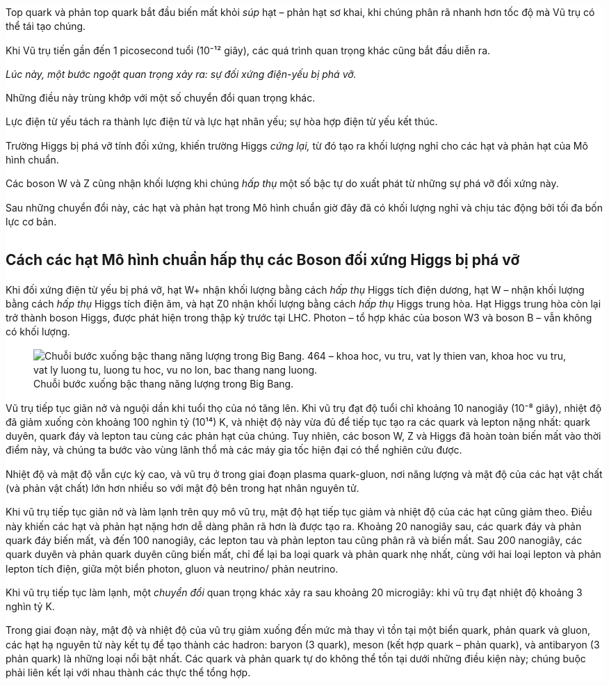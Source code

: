 Top quark và phản top quark bắt đầu biến mất khỏi _súp_ hạt – phản hạt sơ khai, khi chúng phân rã nhanh hơn tốc độ mà Vũ trụ có thể tái tạo chúng.

Khi Vũ trụ tiến gần đến 1 picosecond tuổi (10⁻¹² giây), các quá trình quan trọng khác cũng bắt đầu diễn ra.

_Lúc này, một bước ngoặt quan trọng xảy ra: sự đối xứng điện-yếu bị phá vỡ._

Những điều này trùng khớp với một số chuyển đổi quan trọng khác.

Lực điện từ yếu tách ra thành lực điện từ và lực hạt nhân yếu; sự hòa hợp điện từ yếu kết thúc.

Trường Higgs bị phá vỡ tính đối xứng, khiến trường Higgs _cứng lại,_ từ đó tạo ra khối lượng nghỉ cho các hạt và phản hạt của Mô hình chuẩn.

Các boson W và Z cũng nhận khối lượng khi chúng _hấp thụ_ một số bậc tự do xuất phát từ những sự phá vỡ đối xứng này.

Sau những chuyển đổi này, các hạt và phản hạt trong Mô hình chuẩn giờ đây đã có khối lượng nghỉ và chịu tác động bởi tối đa bốn lực cơ bản.

## Cách các hạt Mô hình chuẩn hấp thụ các Boson đối xứng Higgs bị phá vỡ

Khi đối xứng điện từ yếu bị phá vỡ, hạt W+ nhận khối lượng bằng cách _hấp thụ_ Higgs tích điện dương, hạt W – nhận khối lượng bằng cách _hấp thụ_ Higgs tích điện âm, và hạt Z0 nhận khối lượng bằng cách _hấp thụ_ Higgs trung hòa. Hạt Higgs trung hòa còn lại trở thành boson Higgs, được phát hiện trong thập kỷ trước tại LHC. Photon – tổ hợp khác của boson W3 và boson B – vẫn không có khối lượng.

<figure><img src="https://banmaixanh.vercel.app/image/article/bac-thang-nang-luong-04.jpg" alt="Chuỗi bước xuống bậc thang năng lượng trong Big Bang. 464 – khoa hoc, vu tru, vat ly thien van, khoa hoc vu tru, vat ly luong tu, luong tu hoc, vu no lon, bac thang nang luong." title="Chuỗi bước xuống bậc thang năng lượng trong Big Bang." height="100%" width="100%" loading="lazy"><figcaption>Chuỗi bước xuống bậc thang năng lượng trong Big Bang.</figcaption></figure>

Vũ trụ tiếp tục giãn nở và nguội dần khi tuổi thọ của nó tăng lên. Khi vũ trụ đạt độ tuổi chỉ khoảng 10 nanogiây (10⁻⁸ giây), nhiệt độ đã giảm xuống còn khoảng 100 nghìn tỷ (10¹⁴) K, và nhiệt độ này vừa đủ để tiếp tục tạo ra các quark và lepton nặng nhất: quark duyên, quark đáy và lepton tau cùng các phản hạt của chúng. Tuy nhiên, các boson W, Z và Higgs đã hoàn toàn biến mất vào thời điểm này, và chúng ta bước vào vùng lãnh thổ mà các máy gia tốc hiện đại có thể nghiên cứu được.

Nhiệt độ và mật độ vẫn cực kỳ cao, và vũ trụ ở trong giai đoạn plasma quark-gluon, nơi năng lượng và mật độ của các hạt vật chất (và phản vật chất) lớn hơn nhiều so với mật độ bên trong hạt nhân nguyên tử.

Khi vũ trụ tiếp tục giãn nở và làm lạnh trên quy mô vũ trụ, mật độ hạt tiếp tục giảm và nhiệt độ của các hạt cũng giảm theo. Điều này khiến các hạt và phản hạt nặng hơn dễ dàng phân rã hơn là được tạo ra. Khoảng 20 nanogiây sau, các quark đáy và phản quark đáy biến mất, và đến 100 nanogiây, các lepton tau và phản lepton tau cũng phân rã và biến mất. Sau 200 nanogiây, các quark duyên và phản quark duyên cũng biến mất, chỉ để lại ba loại quark và phản quark nhẹ nhất, cùng với hai loại lepton và phản lepton tích điện, giữa một biển photon, gluon và neutrino/ phản neutrino.

Khi vũ trụ tiếp tục làm lạnh, một _chuyển đổi_ quan trọng khác xảy ra sau khoảng 20 microgiây: khi vũ trụ đạt nhiệt độ khoảng 3 nghìn tỷ K.

Trong giai đoạn này, mật độ và nhiệt độ của vũ trụ giảm xuống đến mức mà thay vì tồn tại một biển quark, phản quark và gluon, các hạt hạ nguyên tử này kết tụ để tạo thành các hadron: baryon (3 quark), meson (kết hợp quark – phản quark), và antibaryon (3 phản quark) là những loại nổi bật nhất. Các quark và phản quark tự do không thể tồn tại dưới những điều kiện này; chúng buộc phải liên kết lại với nhau thành các thực thể tổng hợp.

